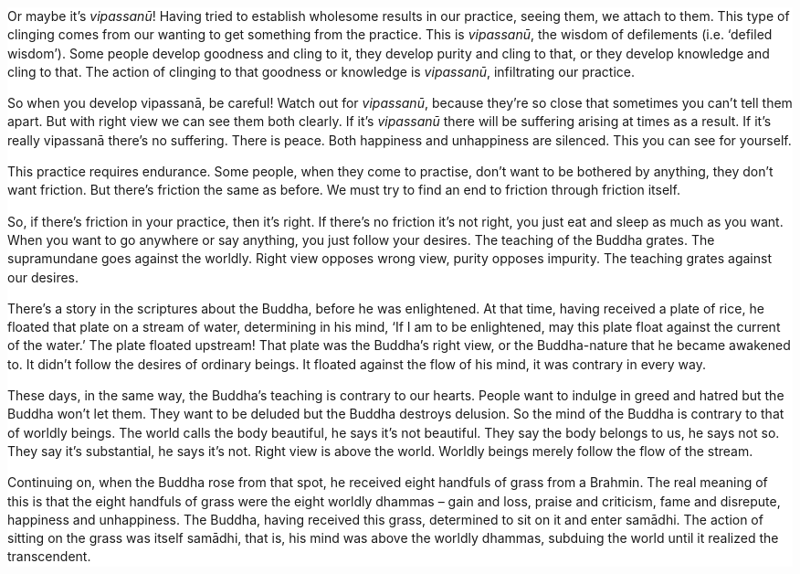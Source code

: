 Or maybe it’s *vipassanū*! Having tried to establish wholesome results
in our practice, seeing them, we attach to them. This type of clinging
comes from our wanting to get something from the practice. This is
*vipassanū*, the wisdom of defilements (i.e. ‘defiled wisdom’). Some
people develop goodness and cling to it, they develop purity and cling
to that, or they develop knowledge and cling to that. The action of
clinging to that goodness or knowledge is *vipassanū*, infiltrating our
practice.

So when you develop vipassanā, be careful! Watch out for *vipassanū*,
because they’re so close that sometimes you can’t tell them apart. But
with right view we can see them both clearly. If it’s *vipassanū* there
will be suffering arising at times as a result. If it’s really vipassanā
there’s no suffering. There is peace. Both happiness and unhappiness are
silenced. This you can see for yourself.

This practice requires endurance. Some people, when they come to
practise, don’t want to be bothered by anything, they don’t want
friction. But there’s friction the same as before. We must try to find
an end to friction through friction itself.

So, if there’s friction in your practice, then it’s right. If there’s no
friction it’s not right, you just eat and sleep as much as you want.
When you want to go anywhere or say anything, you just follow your
desires. The teaching of the Buddha grates. The supramundane goes
against the worldly. Right view opposes wrong view, purity opposes
impurity. The teaching grates against our desires.

There’s a story in the scriptures about the Buddha, before he was
enlightened. At that time, having received a plate of rice, he floated
that plate on a stream of water, determining in his mind, ‘If I am to be
enlightened, may this plate float against the current of the water.’ The
plate floated upstream! That plate was the Buddha’s right view, or the
Buddha-nature that he became awakened to. It didn’t follow the desires
of ordinary beings. It floated against the flow of his mind, it was
contrary in every way.

These days, in the same way, the Buddha’s teaching is contrary to our
hearts. People want to indulge in greed and hatred but the Buddha won’t
let them. They want to be deluded but the Buddha destroys delusion. So
the mind of the Buddha is contrary to that of worldly beings. The world
calls the body beautiful, he says it’s not beautiful. They say the body
belongs to us, he says not so. They say it’s substantial, he says it’s
not. Right view is above the world. Worldly beings merely follow the
flow of the stream.

Continuing on, when the Buddha rose from that spot, he received eight
handfuls of grass from a Brahmin. The real meaning of this is that the
eight handfuls of grass were the eight worldly dhammas – gain and loss,
praise and criticism, fame and disrepute, happiness and unhappiness. The
Buddha, having received this grass, determined to sit on it and enter
samādhi. The action of sitting on the grass was itself samādhi, that is,
his mind was above the worldly dhammas, subduing the world until it
realized the transcendent.
